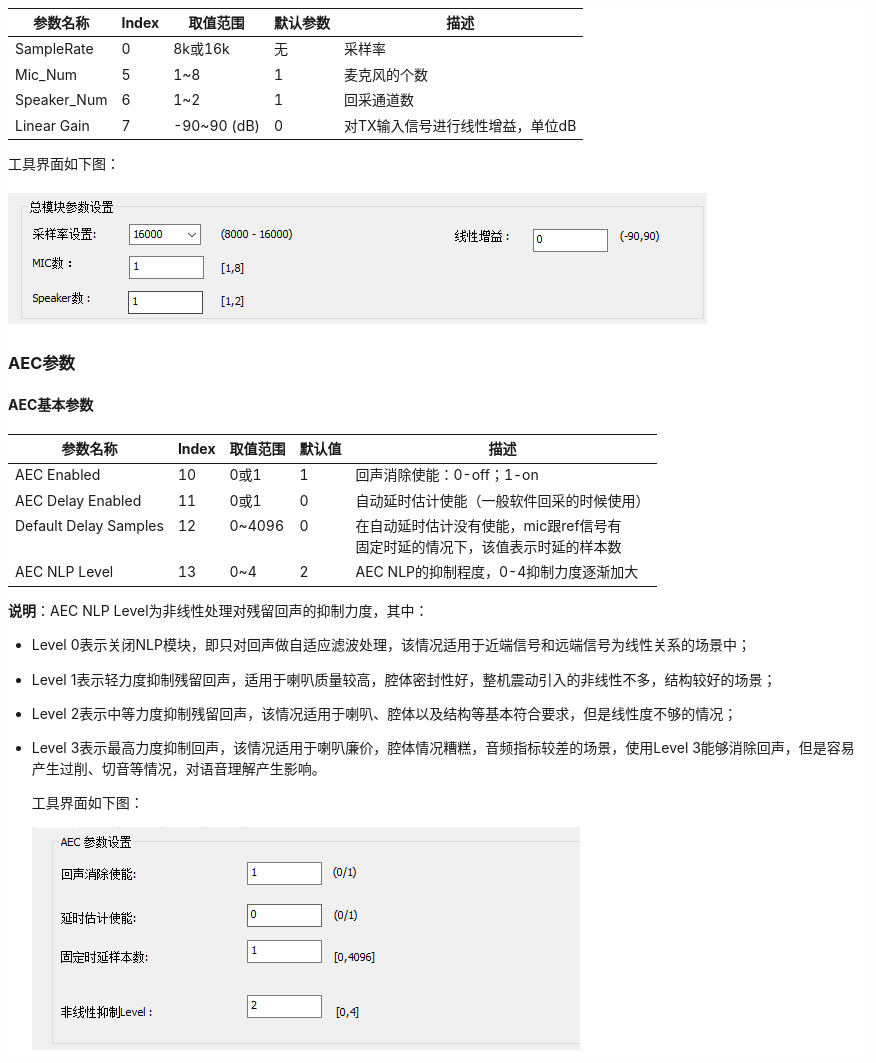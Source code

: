 | 参数名称    | Index | 取值范围    | 默认参数 | 描述                             |
| ----------- | ----- | ----------- | -------- | -------------------------------- |
| SampleRate  | 0     | 8k或16k     | 无       | 采样率                           |
| Mic_Num     | 5     | 1~8         | 1        | 麦克风的个数                     |
| Speaker_Num | 6     | 1~2         | 1        | 回采通道数                       |
| Linear Gain | 7     | -90~90 (dB) | 0        | 对TX输入信号进行线性增益，单位dB |

工具界面如下图：

![](./resource/basic_param.png)

### AEC参数

#### AEC基本参数

| 参数名称              | Index | 取值范围 | 默认值 | 描述                                                         |
| --------------------- | ----- | -------- | ------ | ------------------------------------------------------------ |
| AEC Enabled           | 10    | 0或1     | 1      | 回声消除使能：0-off；1-on                                    |
| AEC Delay Enabled     | 11    | 0或1     | 0      | 自动延时估计使能（一般软件回采的时候使用）                   |
| Default Delay Samples | 12    | 0~4096   | 0      | 在自动延时估计没有使能，mic跟ref信号有<br />固定时延的情况下，该值表示时延的样本数 |
| AEC NLP Level         | 13    | 0~4      | 2      | AEC NLP的抑制程度，0-4抑制力度逐渐加大                       |

**说明**：AEC NLP Level为非线性处理对残留回声的抑制力度，其中：

- Level 0表示关闭NLP模块，即只对回声做自适应滤波处理，该情况适用于近端信号和远端信号为线性关系的场景中；

- Level 1表示轻力度抑制残留回声，适用于喇叭质量较高，腔体密封性好，整机震动引入的非线性不多，结构较好的场景；

- Level 2表示中等力度抑制残留回声，该情况适用于喇叭、腔体以及结构等基本符合要求，但是线性度不够的情况；

- Level 3表示最高力度抑制回声，该情况适用于喇叭廉价，腔体情况糟糕，音频指标较差的场景，使用Level 3能够消除回声，但是容易产生过削、切音等情况，对语音理解产生影响。

  工具界面如下图：

  ![](./resource/aec_param.png)
